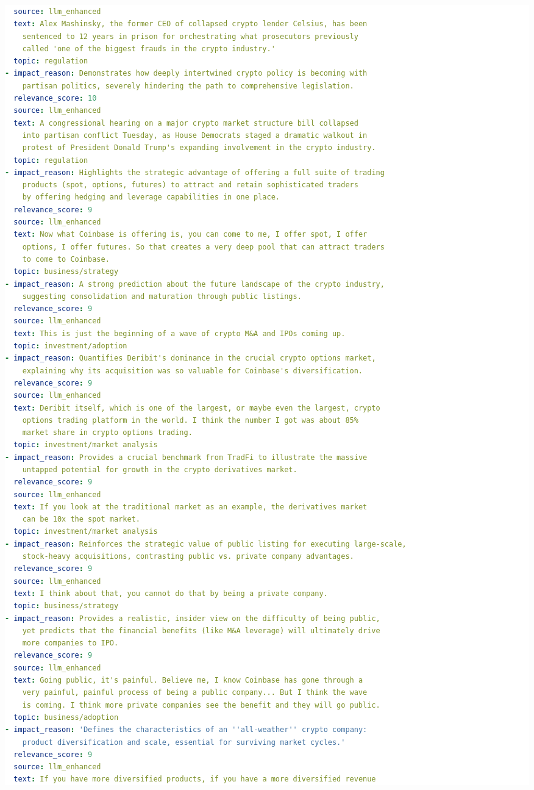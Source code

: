 ```yaml
  source: llm_enhanced
  text: Alex Mashinsky, the former CEO of collapsed crypto lender Celsius, has been
    sentenced to 12 years in prison for orchestrating what prosecutors previously
    called 'one of the biggest frauds in the crypto industry.'
  topic: regulation
- impact_reason: Demonstrates how deeply intertwined crypto policy is becoming with
    partisan politics, severely hindering the path to comprehensive legislation.
  relevance_score: 10
  source: llm_enhanced
  text: A congressional hearing on a major crypto market structure bill collapsed
    into partisan conflict Tuesday, as House Democrats staged a dramatic walkout in
    protest of President Donald Trump's expanding involvement in the crypto industry.
  topic: regulation
- impact_reason: Highlights the strategic advantage of offering a full suite of trading
    products (spot, options, futures) to attract and retain sophisticated traders
    by offering hedging and leverage capabilities in one place.
  relevance_score: 9
  source: llm_enhanced
  text: Now what Coinbase is offering is, you can come to me, I offer spot, I offer
    options, I offer futures. So that creates a very deep pool that can attract traders
    to come to Coinbase.
  topic: business/strategy
- impact_reason: A strong prediction about the future landscape of the crypto industry,
    suggesting consolidation and maturation through public listings.
  relevance_score: 9
  source: llm_enhanced
  text: This is just the beginning of a wave of crypto M&A and IPOs coming up.
  topic: investment/adoption
- impact_reason: Quantifies Deribit's dominance in the crucial crypto options market,
    explaining why its acquisition was so valuable for Coinbase's diversification.
  relevance_score: 9
  source: llm_enhanced
  text: Deribit itself, which is one of the largest, or maybe even the largest, crypto
    options trading platform in the world. I think the number I got was about 85%
    market share in crypto options trading.
  topic: investment/market analysis
- impact_reason: Provides a crucial benchmark from TradFi to illustrate the massive
    untapped potential for growth in the crypto derivatives market.
  relevance_score: 9
  source: llm_enhanced
  text: If you look at the traditional market as an example, the derivatives market
    can be 10x the spot market.
  topic: investment/market analysis
- impact_reason: Reinforces the strategic value of public listing for executing large-scale,
    stock-heavy acquisitions, contrasting public vs. private company advantages.
  relevance_score: 9
  source: llm_enhanced
  text: I think about that, you cannot do that by being a private company.
  topic: business/strategy
- impact_reason: Provides a realistic, insider view on the difficulty of being public,
    yet predicts that the financial benefits (like M&A leverage) will ultimately drive
    more companies to IPO.
  relevance_score: 9
  source: llm_enhanced
  text: Going public, it's painful. Believe me, I know Coinbase has gone through a
    very painful, painful process of being a public company... But I think the wave
    is coming. I think more private companies see the benefit and they will go public.
  topic: business/adoption
- impact_reason: 'Defines the characteristics of an ''all-weather'' crypto company:
    product diversification and scale, essential for surviving market cycles.'
  relevance_score: 9
  source: llm_enhanced
  text: If you have more diversified products, if you have a more diversified revenue
```